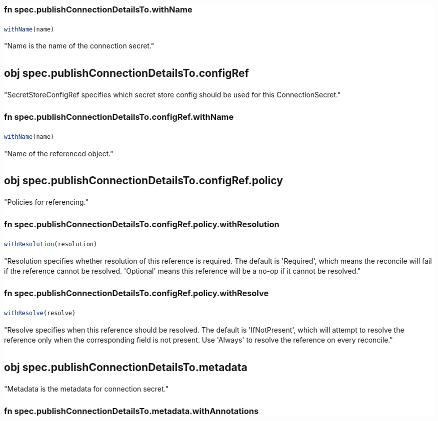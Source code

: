 ### fn spec.publishConnectionDetailsTo.withName

```ts
withName(name)
```

"Name is the name of the connection secret."

## obj spec.publishConnectionDetailsTo.configRef

"SecretStoreConfigRef specifies which secret store config should be used for this ConnectionSecret."

### fn spec.publishConnectionDetailsTo.configRef.withName

```ts
withName(name)
```

"Name of the referenced object."

## obj spec.publishConnectionDetailsTo.configRef.policy

"Policies for referencing."

### fn spec.publishConnectionDetailsTo.configRef.policy.withResolution

```ts
withResolution(resolution)
```

"Resolution specifies whether resolution of this reference is required. The default is 'Required', which means the reconcile will fail if the reference cannot be resolved. 'Optional' means this reference will be a no-op if it cannot be resolved."

### fn spec.publishConnectionDetailsTo.configRef.policy.withResolve

```ts
withResolve(resolve)
```

"Resolve specifies when this reference should be resolved. The default is 'IfNotPresent', which will attempt to resolve the reference only when the corresponding field is not present. Use 'Always' to resolve the reference on every reconcile."

## obj spec.publishConnectionDetailsTo.metadata

"Metadata is the metadata for connection secret."

### fn spec.publishConnectionDetailsTo.metadata.withAnnotations
